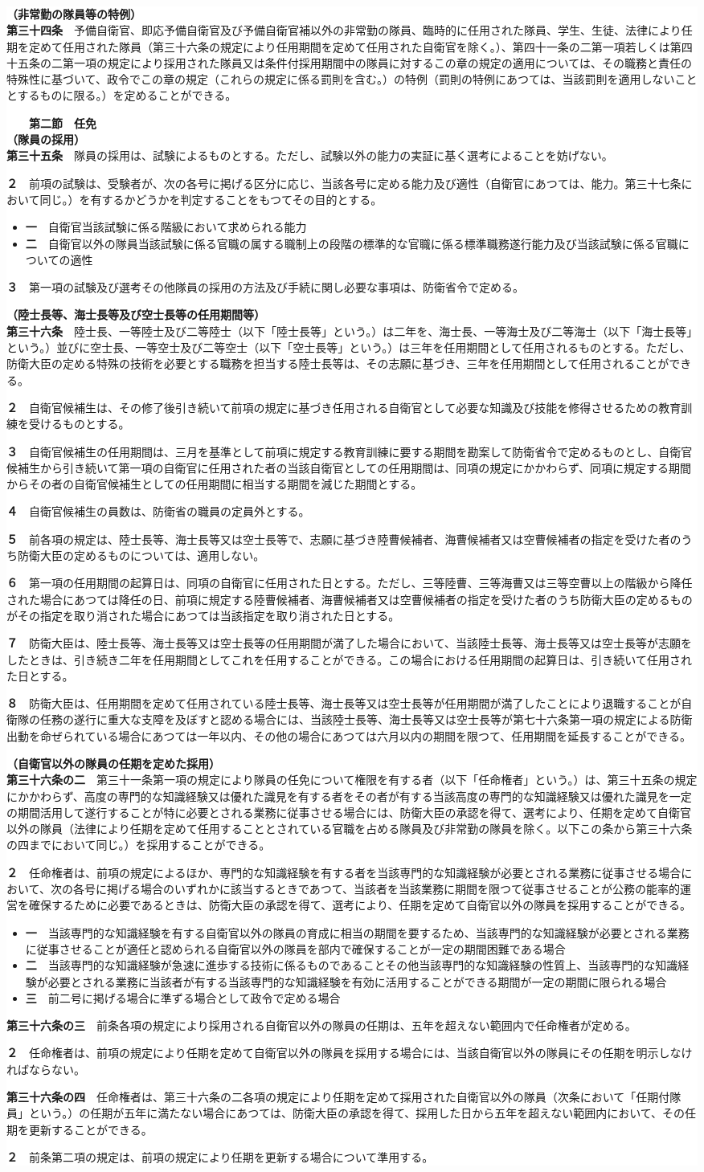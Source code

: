 **（非常勤の隊員等の特例）**  
**第三十四条**　予備自衛官、即応予備自衛官及び予備自衛官補以外の非常勤の隊員、臨時的に任用された隊員、学生、生徒、法律により任期を定めて任用された隊員（第三十六条の規定により任用期間を定めて任用された自衛官を除く。）、第四十一条の二第一項若しくは第四十五条の二第一項の規定により採用された隊員又は条件付採用期間中の隊員に対するこの章の規定の適用については、その職務と責任の特殊性に基づいて、政令でこの章の規定（これらの規定に係る罰則を含む。）の特例（罰則の特例にあつては、当該罰則を適用しないこととするものに限る。）を定めることができる。  
  
&emsp;&emsp;**第二節　任免**  
**（隊員の採用）**  
**第三十五条**　隊員の採用は、試験によるものとする。ただし、試験以外の能力の実証に基く選考によることを妨げない。  
  
**２**　前項の試験は、受験者が、次の各号に掲げる区分に応じ、当該各号に定める能力及び適性（自衛官にあつては、能力。第三十七条において同じ。）を有するかどうかを判定することをもつてその目的とする。  
* **一**　自衛官当該試験に係る階級において求められる能力  
* **二**　自衛官以外の隊員当該試験に係る官職の属する職制上の段階の標準的な官職に係る標準職務遂行能力及び当該試験に係る官職についての適性  
  
**３**　第一項の試験及び選考その他隊員の採用の方法及び手続に関し必要な事項は、防衛省令で定める。  
  
**（陸士長等、海士長等及び空士長等の任用期間等）**  
**第三十六条**　陸士長、一等陸士及び二等陸士（以下「陸士長等」という。）は二年を、海士長、一等海士及び二等海士（以下「海士長等」という。）並びに空士長、一等空士及び二等空士（以下「空士長等」という。）は三年を任用期間として任用されるものとする。ただし、防衛大臣の定める特殊の技術を必要とする職務を担当する陸士長等は、その志願に基づき、三年を任用期間として任用されることができる。  
  
**２**　自衛官候補生は、その修了後引き続いて前項の規定に基づき任用される自衛官として必要な知識及び技能を修得させるための教育訓練を受けるものとする。  
  
**３**　自衛官候補生の任用期間は、三月を基準として前項に規定する教育訓練に要する期間を勘案して防衛省令で定めるものとし、自衛官候補生から引き続いて第一項の自衛官に任用された者の当該自衛官としての任用期間は、同項の規定にかかわらず、同項に規定する期間からその者の自衛官候補生としての任用期間に相当する期間を減じた期間とする。  
  
**４**　自衛官候補生の員数は、防衛省の職員の定員外とする。  
  
**５**　前各項の規定は、陸士長等、海士長等又は空士長等で、志願に基づき陸曹候補者、海曹候補者又は空曹候補者の指定を受けた者のうち防衛大臣の定めるものについては、適用しない。  
  
**６**　第一項の任用期間の起算日は、同項の自衛官に任用された日とする。ただし、三等陸曹、三等海曹又は三等空曹以上の階級から降任された場合にあつては降任の日、前項に規定する陸曹候補者、海曹候補者又は空曹候補者の指定を受けた者のうち防衛大臣の定めるものがその指定を取り消された場合にあつては当該指定を取り消された日とする。  
  
**７**　防衛大臣は、陸士長等、海士長等又は空士長等の任用期間が満了した場合において、当該陸士長等、海士長等又は空士長等が志願をしたときは、引き続き二年を任用期間としてこれを任用することができる。この場合における任用期間の起算日は、引き続いて任用された日とする。  
  
**８**　防衛大臣は、任用期間を定めて任用されている陸士長等、海士長等又は空士長等が任用期間が満了したことにより退職することが自衛隊の任務の遂行に重大な支障を及ぼすと認める場合には、当該陸士長等、海士長等又は空士長等が第七十六条第一項の規定による防衛出動を命ぜられている場合にあつては一年以内、その他の場合にあつては六月以内の期間を限つて、任用期間を延長することができる。  
  
**（自衛官以外の隊員の任期を定めた採用）**  
**第三十六条の二**　第三十一条第一項の規定により隊員の任免について権限を有する者（以下「任命権者」という。）は、第三十五条の規定にかかわらず、高度の専門的な知識経験又は優れた識見を有する者をその者が有する当該高度の専門的な知識経験又は優れた識見を一定の期間活用して遂行することが特に必要とされる業務に従事させる場合には、防衛大臣の承認を得て、選考により、任期を定めて自衛官以外の隊員（法律により任期を定めて任用することとされている官職を占める隊員及び非常勤の隊員を除く。以下この条から第三十六条の四までにおいて同じ。）を採用することができる。  
  
**２**　任命権者は、前項の規定によるほか、専門的な知識経験を有する者を当該専門的な知識経験が必要とされる業務に従事させる場合において、次の各号に掲げる場合のいずれかに該当するときであつて、当該者を当該業務に期間を限つて従事させることが公務の能率的運営を確保するために必要であるときは、防衛大臣の承認を得て、選考により、任期を定めて自衛官以外の隊員を採用することができる。  
* **一**　当該専門的な知識経験を有する自衛官以外の隊員の育成に相当の期間を要するため、当該専門的な知識経験が必要とされる業務に従事させることが適任と認められる自衛官以外の隊員を部内で確保することが一定の期間困難である場合  
* **二**　当該専門的な知識経験が急速に進歩する技術に係るものであることその他当該専門的な知識経験の性質上、当該専門的な知識経験が必要とされる業務に当該者が有する当該専門的な知識経験を有効に活用することができる期間が一定の期間に限られる場合  
* **三**　前二号に掲げる場合に準ずる場合として政令で定める場合  
  
**第三十六条の三**　前条各項の規定により採用される自衛官以外の隊員の任期は、五年を超えない範囲内で任命権者が定める。  
  
**２**　任命権者は、前項の規定により任期を定めて自衛官以外の隊員を採用する場合には、当該自衛官以外の隊員にその任期を明示しなければならない。  
  
**第三十六条の四**　任命権者は、第三十六条の二各項の規定により任期を定めて採用された自衛官以外の隊員（次条において「任期付隊員」という。）の任期が五年に満たない場合にあつては、防衛大臣の承認を得て、採用した日から五年を超えない範囲内において、その任期を更新することができる。  
  
**２**　前条第二項の規定は、前項の規定により任期を更新する場合について準用する。  
  